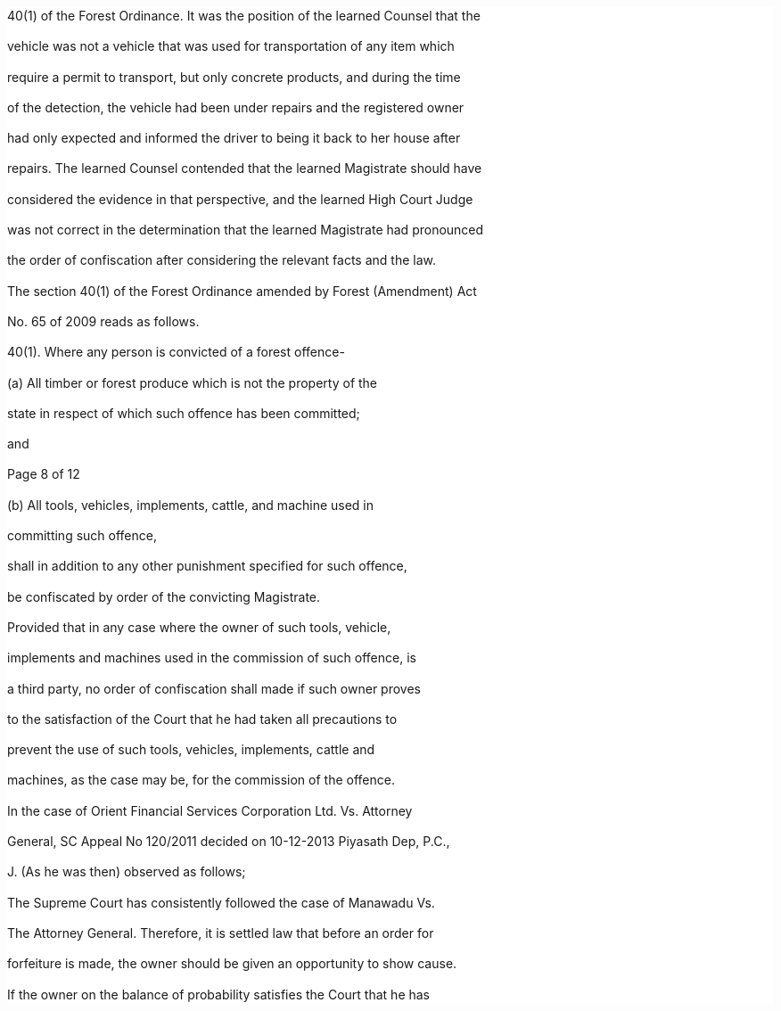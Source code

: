 40(1) of the Forest Ordinance. It was the position of the learned Counsel that the

vehicle was not a vehicle that was used for transportation of any item which

require a permit to transport, but only concrete products, and during the time

of the detection, the vehicle had been under repairs and the registered owner

had only expected and informed the driver to being it back to her house after

repairs. The learned Counsel contended that the learned Magistrate should have

considered the evidence in that perspective, and the learned High Court Judge

was not correct in the determination that the learned Magistrate had pronounced

the order of confiscation after considering the relevant facts and the law.

The section 40(1) of the Forest Ordinance amended by Forest (Amendment) Act

No. 65 of 2009 reads as follows.

40(1). Where any person is convicted of a forest offence-

(a) All timber or forest produce which is not the property of the

state in respect of which such offence has been committed;

and

Page 8 of 12

(b) All tools, vehicles, implements, cattle, and machine used in

committing such offence,

shall in addition to any other punishment specified for such offence,

be confiscated by order of the convicting Magistrate.

Provided that in any case where the owner of such tools, vehicle,

implements and machines used in the commission of such offence, is

a third party, no order of confiscation shall made if such owner proves

to the satisfaction of the Court that he had taken all precautions to

prevent the use of such tools, vehicles, implements, cattle and

machines, as the case may be, for the commission of the offence.

In the case of Orient Financial Services Corporation Ltd. Vs. Attorney

General, SC Appeal No 120/2011 decided on 10-12-2013 Piyasath Dep, P.C.,

J. (As he was then) observed as follows;

The Supreme Court has consistently followed the case of Manawadu Vs.

The Attorney General. Therefore, it is settled law that before an order for

forfeiture is made, the owner should be given an opportunity to show cause.

If the owner on the balance of probability satisfies the Court that he has
